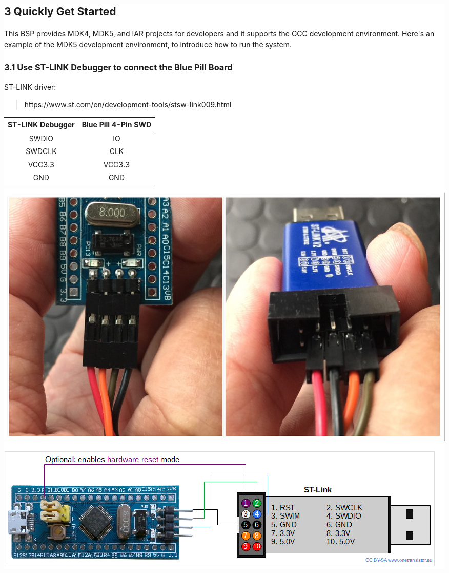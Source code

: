 



## 3 Quickly Get Started

This BSP provides MDK4, MDK5, and IAR projects for developers and it supports the GCC development environment. Here's an example of the MDK5 development environment, to introduce how to run the system.

### 3.1 Use ST-LINK Debugger to connect the Blue Pill Board

ST-LINK driver: 

> https://www.st.com/en/development-tools/stsw-link009.html

| ST-LINK Debugger | Blue Pill 4-Pin SWD |
| :--------------: | :-----------------: |
|      SWDIO       |         IO          |
|      SWDCLK      |         CLK         |
|      VCC3.3      |       VCC3.3        |
|       GND        |         GND         |

![connection](figures/connecter1.jpeg)

![connection](figures/connecter2.png)
